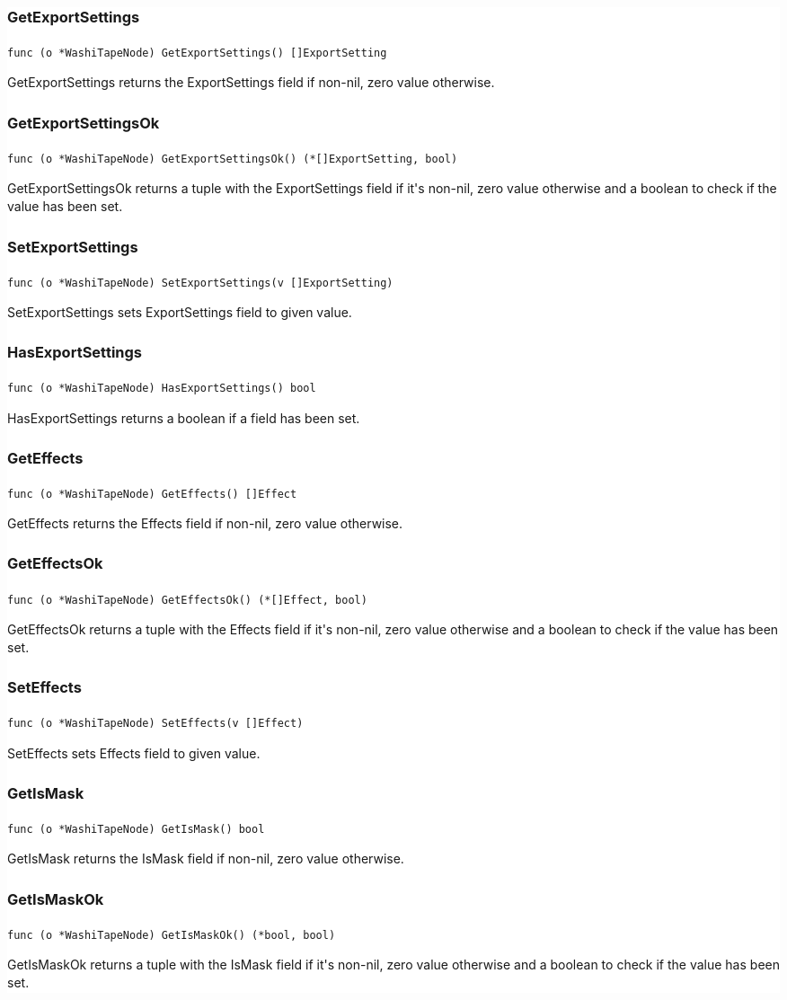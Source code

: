 ### GetExportSettings

`func (o *WashiTapeNode) GetExportSettings() []ExportSetting`

GetExportSettings returns the ExportSettings field if non-nil, zero value otherwise.

### GetExportSettingsOk

`func (o *WashiTapeNode) GetExportSettingsOk() (*[]ExportSetting, bool)`

GetExportSettingsOk returns a tuple with the ExportSettings field if it's non-nil, zero value otherwise
and a boolean to check if the value has been set.

### SetExportSettings

`func (o *WashiTapeNode) SetExportSettings(v []ExportSetting)`

SetExportSettings sets ExportSettings field to given value.

### HasExportSettings

`func (o *WashiTapeNode) HasExportSettings() bool`

HasExportSettings returns a boolean if a field has been set.

### GetEffects

`func (o *WashiTapeNode) GetEffects() []Effect`

GetEffects returns the Effects field if non-nil, zero value otherwise.

### GetEffectsOk

`func (o *WashiTapeNode) GetEffectsOk() (*[]Effect, bool)`

GetEffectsOk returns a tuple with the Effects field if it's non-nil, zero value otherwise
and a boolean to check if the value has been set.

### SetEffects

`func (o *WashiTapeNode) SetEffects(v []Effect)`

SetEffects sets Effects field to given value.


### GetIsMask

`func (o *WashiTapeNode) GetIsMask() bool`

GetIsMask returns the IsMask field if non-nil, zero value otherwise.

### GetIsMaskOk

`func (o *WashiTapeNode) GetIsMaskOk() (*bool, bool)`

GetIsMaskOk returns a tuple with the IsMask field if it's non-nil, zero value otherwise
and a boolean to check if the value has been set.
